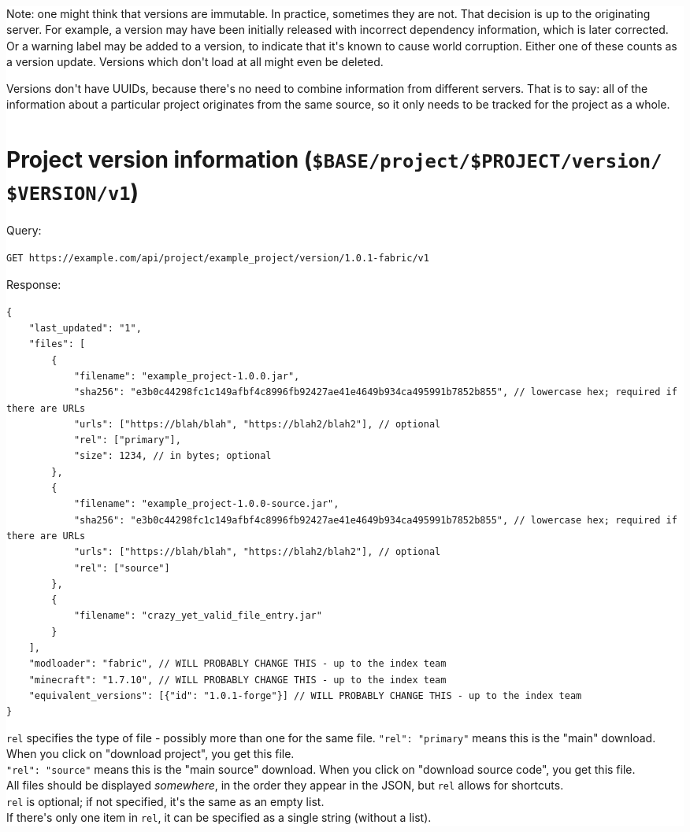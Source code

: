Note: one might think that versions are immutable. In practice, sometimes they are not. That decision is up to the originating server. For example, a version may have been initially released with incorrect dependency information, which is later corrected. Or a warning label may be added to a version, to indicate that it's known to cause world corruption. Either one of these counts as a version update. Versions which don't load at all might even be deleted.

Versions don't have UUIDs, because there's no need to combine information from different servers.
That is to say: all of the information about a particular project originates from the same source, so it only needs to be tracked for the project as a whole.

# Project version information (`$BASE/project/$PROJECT/version/$VERSION/v1`)

Query:

`GET https://example.com/api/project/example_project/version/1.0.1-fabric/v1`

Response:

```
{
	"last_updated": "1",
	"files": [
		{
			"filename": "example_project-1.0.0.jar",
			"sha256": "e3b0c44298fc1c149afbf4c8996fb92427ae41e4649b934ca495991b7852b855", // lowercase hex; required if there are URLs
			"urls": ["https://blah/blah", "https://blah2/blah2"], // optional
			"rel": ["primary"],
			"size": 1234, // in bytes; optional
		},
		{
			"filename": "example_project-1.0.0-source.jar",
			"sha256": "e3b0c44298fc1c149afbf4c8996fb92427ae41e4649b934ca495991b7852b855", // lowercase hex; required if there are URLs
			"urls": ["https://blah/blah", "https://blah2/blah2"], // optional
			"rel": ["source"]
		},
		{
			"filename": "crazy_yet_valid_file_entry.jar"
		}
	],
	"modloader": "fabric", // WILL PROBABLY CHANGE THIS - up to the index team
	"minecraft": "1.7.10", // WILL PROBABLY CHANGE THIS - up to the index team
	"equivalent_versions": [{"id": "1.0.1-forge"}] // WILL PROBABLY CHANGE THIS - up to the index team
}
```

`rel` specifies the type of file - possibly more than one for the same file.
`"rel": "primary"` means this is the "main" download. When you click on "download project", you get this file.  
`"rel": "source"` means this is the "main source" download. When you click on "download source code", you get this file.  
All files should be displayed *somewhere*, in the order they appear in the JSON, but `rel` allows for shortcuts.  
`rel` is optional; if not specified, it's the same as an empty list.  
If there's only one item in `rel`, it can be specified as a single string (without a list).
